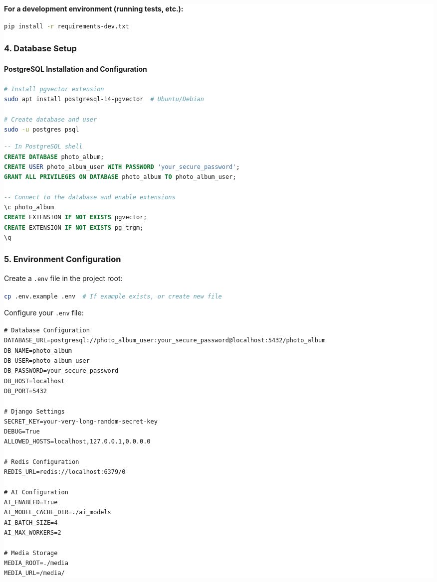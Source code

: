 **For a development environment (running tests, etc.):**
```bash
pip install -r requirements-dev.txt
```

### 4. Database Setup

#### PostgreSQL Installation and Configuration
```bash
# Install pgvector extension
sudo apt install postgresql-14-pgvector  # Ubuntu/Debian

# Create database and user
sudo -u postgres psql
```

```sql
-- In PostgreSQL shell
CREATE DATABASE photo_album;
CREATE USER photo_album_user WITH PASSWORD 'your_secure_password';
GRANT ALL PRIVILEGES ON DATABASE photo_album TO photo_album_user;

-- Connect to the database and enable extensions
\c photo_album
CREATE EXTENSION IF NOT EXISTS pgvector;
CREATE EXTENSION IF NOT EXISTS pg_trgm;
\q
```

### 5. Environment Configuration

Create a `.env` file in the project root:
```bash
cp .env.example .env  # If example exists, or create new file
```

Configure your `.env` file:
```env
# Database Configuration
DATABASE_URL=postgresql://photo_album_user:your_secure_password@localhost:5432/photo_album
DB_NAME=photo_album
DB_USER=photo_album_user
DB_PASSWORD=your_secure_password
DB_HOST=localhost
DB_PORT=5432

# Django Settings
SECRET_KEY=your-very-long-random-secret-key
DEBUG=True
ALLOWED_HOSTS=localhost,127.0.0.1,0.0.0.0

# Redis Configuration
REDIS_URL=redis://localhost:6379/0

# AI Configuration
AI_ENABLED=True
AI_MODEL_CACHE_DIR=./ai_models
AI_BATCH_SIZE=4
AI_MAX_WORKERS=2

# Media Storage
MEDIA_ROOT=./media
MEDIA_URL=/media/
```
